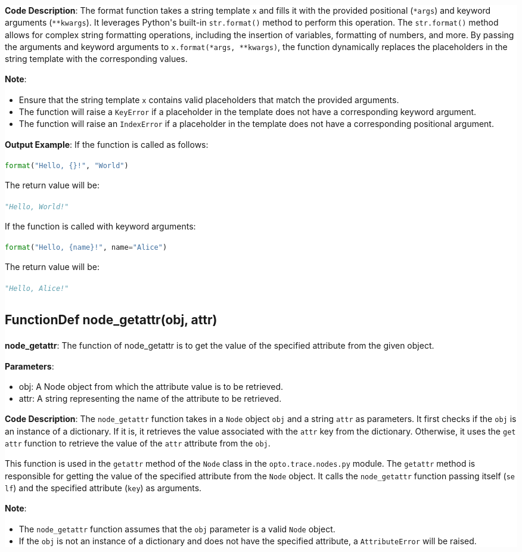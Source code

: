 **Code Description**: The format function takes a string template `x` and fills it with the provided positional (`*args`) and keyword arguments (`**kwargs`). It leverages Python's built-in `str.format()` method to perform this operation. The `str.format()` method allows for complex string formatting operations, including the insertion of variables, formatting of numbers, and more. By passing the arguments and keyword arguments to `x.format(*args, **kwargs)`, the function dynamically replaces the placeholders in the string template with the corresponding values.

**Note**: 
- Ensure that the string template `x` contains valid placeholders that match the provided arguments.
- The function will raise a `KeyError` if a placeholder in the template does not have a corresponding keyword argument.
- The function will raise an `IndexError` if a placeholder in the template does not have a corresponding positional argument.

**Output Example**: 
If the function is called as follows:
```python
format("Hello, {}!", "World")
```
The return value will be:
```python
"Hello, World!"
```

If the function is called with keyword arguments:
```python
format("Hello, {name}!", name="Alice")
```
The return value will be:
```python
"Hello, Alice!"
```
## FunctionDef node_getattr(obj, attr)
**node_getattr**: The function of node_getattr is to get the value of the specified attribute from the given object.

**Parameters**:
- obj: A Node object from which the attribute value is to be retrieved.
- attr: A string representing the name of the attribute to be retrieved.

**Code Description**:
The `node_getattr` function takes in a `Node` object `obj` and a string `attr` as parameters. It first checks if the `obj` is an instance of a dictionary. If it is, it retrieves the value associated with the `attr` key from the dictionary. Otherwise, it uses the `getattr` function to retrieve the value of the `attr` attribute from the `obj`.

This function is used in the `getattr` method of the `Node` class in the `opto.trace.nodes.py` module. The `getattr` method is responsible for getting the value of the specified attribute from the `Node` object. It calls the `node_getattr` function passing itself (`self`) and the specified attribute (`key`) as arguments.

**Note**:
- The `node_getattr` function assumes that the `obj` parameter is a valid `Node` object.
- If the `obj` is not an instance of a dictionary and does not have the specified attribute, a `AttributeError` will be raised.
